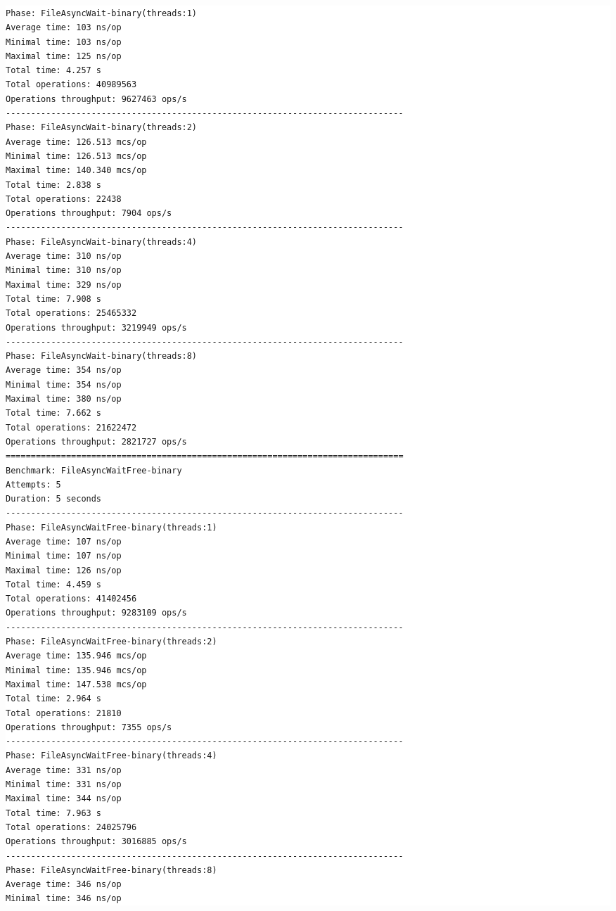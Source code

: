 ```
Phase: FileAsyncWait-binary(threads:1)
Average time: 103 ns/op
Minimal time: 103 ns/op
Maximal time: 125 ns/op
Total time: 4.257 s
Total operations: 40989563
Operations throughput: 9627463 ops/s
-------------------------------------------------------------------------------
Phase: FileAsyncWait-binary(threads:2)
Average time: 126.513 mcs/op
Minimal time: 126.513 mcs/op
Maximal time: 140.340 mcs/op
Total time: 2.838 s
Total operations: 22438
Operations throughput: 7904 ops/s
-------------------------------------------------------------------------------
Phase: FileAsyncWait-binary(threads:4)
Average time: 310 ns/op
Minimal time: 310 ns/op
Maximal time: 329 ns/op
Total time: 7.908 s
Total operations: 25465332
Operations throughput: 3219949 ops/s
-------------------------------------------------------------------------------
Phase: FileAsyncWait-binary(threads:8)
Average time: 354 ns/op
Minimal time: 354 ns/op
Maximal time: 380 ns/op
Total time: 7.662 s
Total operations: 21622472
Operations throughput: 2821727 ops/s
===============================================================================
Benchmark: FileAsyncWaitFree-binary
Attempts: 5
Duration: 5 seconds
-------------------------------------------------------------------------------
Phase: FileAsyncWaitFree-binary(threads:1)
Average time: 107 ns/op
Minimal time: 107 ns/op
Maximal time: 126 ns/op
Total time: 4.459 s
Total operations: 41402456
Operations throughput: 9283109 ops/s
-------------------------------------------------------------------------------
Phase: FileAsyncWaitFree-binary(threads:2)
Average time: 135.946 mcs/op
Minimal time: 135.946 mcs/op
Maximal time: 147.538 mcs/op
Total time: 2.964 s
Total operations: 21810
Operations throughput: 7355 ops/s
-------------------------------------------------------------------------------
Phase: FileAsyncWaitFree-binary(threads:4)
Average time: 331 ns/op
Minimal time: 331 ns/op
Maximal time: 344 ns/op
Total time: 7.963 s
Total operations: 24025796
Operations throughput: 3016885 ops/s
-------------------------------------------------------------------------------
Phase: FileAsyncWaitFree-binary(threads:8)
Average time: 346 ns/op
Minimal time: 346 ns/op
```